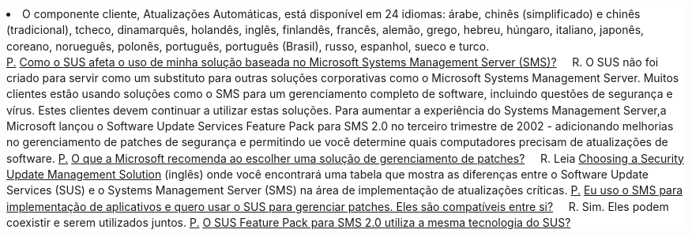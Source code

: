 <li>O componente cliente, Atualizações Automáticas, está disponível em 24 idiomas: árabe, chinês (simplificado) e chinês (tradicional), tcheco, dinamarquês, holandês, inglês, finlandês, francês, alemão, grego, hebreu, húngaro, italiano, japonês, coreano, norueguês, polonês, português, português (Brasil), russo, espanhol, sueco e turco.</li>
</ul></td>
</tr>
<tr class="even">
<td style="border:1px solid black;"><a href="http://www.microsoft.com/brasil/technet/seguranca/susfaq/">P.</a></td>
<td style="border:1px solid black;"><a href="http://www.microsoft.com/brasil/technet/seguranca/susfaq/">Como o SUS afeta o uso de minha solução baseada no Microsoft Systems Management Server (SMS)?</a></td>
</tr>
<tr class="odd">
<td style="border:1px solid black;"> </td>
<td style="border:1px solid black;"> </td>
</tr>
<tr class="even">
<td style="border:1px solid black;">R.</td>
<td style="border:1px solid black;">O SUS não foi criado para servir como um substituto para outras soluções corporativas como o Microsoft Systems Management Server. Muitos clientes estão usando soluções como o SMS para um gerenciamento completo de software, incluindo questões de segurança e vírus. Estes clientes devem continuar a utilizar estas soluções. Para aumentar a experiência do Systems Management Server,a Microsoft lançou o Software Update Services Feature Pack para SMS 2.0 no terceiro trimestre de 2002 - adicionando melhorias no gerenciamento de patches de segurança e permitindo ue você determine quais computadores precisam de atualizações de software.</td>
</tr>
<tr class="odd">
<td style="border:1px solid black;"><a href="http://www.microsoft.com/brasil/technet/seguranca/susfaq/">P.</a></td>
<td style="border:1px solid black;"><a href="http://www.microsoft.com/brasil/technet/seguranca/susfaq/">O que a Microsoft recomenda ao escolher uma solução de gerenciamento de patches?</a></td>
</tr>
<tr class="even">
<td style="border:1px solid black;"> </td>
<td style="border:1px solid black;"> </td>
</tr>
<tr class="odd">
<td style="border:1px solid black;">R.</td>
<td style="border:1px solid black;">Leia <a href="http://www.microsoft.com/windowsserversystem/sus/suschoosing.mspx">Choosing a Security Update Management Solution</a> (inglês) onde você encontrará uma tabela que mostra as diferenças entre o Software Update Services (SUS) e o Systems Management Server (SMS) na área de implementação de atualizações críticas.</td>
</tr>
<tr class="even">
<td style="border:1px solid black;"><a href="http://www.microsoft.com/brasil/technet/seguranca/susfaq/">P.</a></td>
<td style="border:1px solid black;"><a href="http://www.microsoft.com/brasil/technet/seguranca/susfaq/">Eu uso o SMS para implementação de aplicativos e quero usar o SUS para gerenciar patches. Eles são compatíveis entre si?</a></td>
</tr>
<tr class="odd">
<td style="border:1px solid black;"> </td>
<td style="border:1px solid black;"> </td>
</tr>
<tr class="even">
<td style="border:1px solid black;">R.</td>
<td style="border:1px solid black;">Sim. Eles podem coexistir e serem utilizados juntos.</td>
</tr>
<tr class="odd">
<td style="border:1px solid black;"><a href="http://www.microsoft.com/brasil/technet/seguranca/susfaq/">P.</a></td>
<td style="border:1px solid black;"><a href="http://www.microsoft.com/brasil/technet/seguranca/susfaq/">O SUS Feature Pack para SMS 2.0 utiliza a mesma tecnologia do SUS?</a></td>